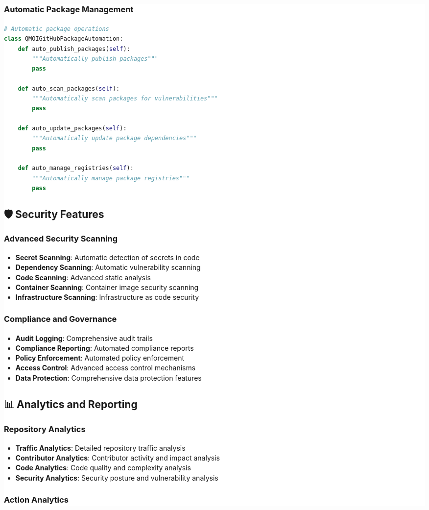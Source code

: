 ### Automatic Package Management

```python
# Automatic package operations
class QMOIGitHubPackageAutomation:
    def auto_publish_packages(self):
        """Automatically publish packages"""
        pass

    def auto_scan_packages(self):
        """Automatically scan packages for vulnerabilities"""
        pass

    def auto_update_packages(self):
        """Automatically update package dependencies"""
        pass

    def auto_manage_registries(self):
        """Automatically manage package registries"""
        pass
```

## 🛡️ Security Features

### Advanced Security Scanning

- **Secret Scanning**: Automatic detection of secrets in code
- **Dependency Scanning**: Automatic vulnerability scanning
- **Code Scanning**: Advanced static analysis
- **Container Scanning**: Container image security scanning
- **Infrastructure Scanning**: Infrastructure as code security

### Compliance and Governance

- **Audit Logging**: Comprehensive audit trails
- **Compliance Reporting**: Automated compliance reports
- **Policy Enforcement**: Automated policy enforcement
- **Access Control**: Advanced access control mechanisms
- **Data Protection**: Comprehensive data protection features

## 📊 Analytics and Reporting

### Repository Analytics

- **Traffic Analytics**: Detailed repository traffic analysis
- **Contributor Analytics**: Contributor activity and impact analysis
- **Code Analytics**: Code quality and complexity analysis
- **Security Analytics**: Security posture and vulnerability analysis

### Action Analytics
